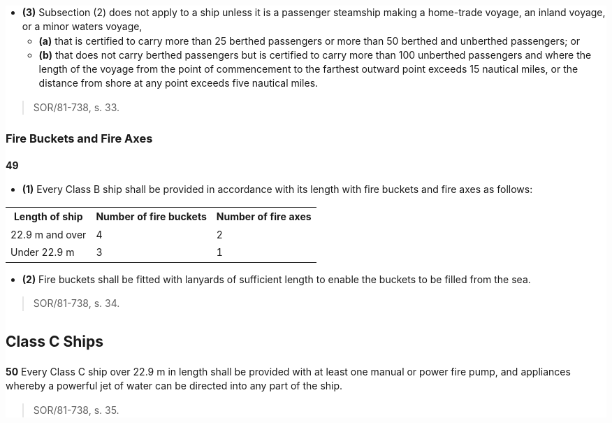 - **(3)** Subsection (2) does not apply to a ship unless it is a passenger steamship making a home-trade voyage, an inland voyage, or a minor waters voyage,
	- **(a)** that is certified to carry more than 25 berthed passengers or more than 50 berthed and unberthed passengers; or
	- **(b)** that does not carry berthed passengers but is certified to carry more than 100 unberthed passengers and where the length of the voyage from the point of commencement to the farthest outward point exceeds 15 nautical miles, or the distance from shore at any point exceeds five nautical miles.
> SOR/81-738, s. 33.





### Fire Buckets and Fire Axes


**49** 

- **(1)** Every Class B ship shall be provided in accordance with its length with fire buckets and fire axes as follows:
<table>
<tr>
<th>Length of ship</th>
<th>Number of fire buckets</th>
<th>Number of fire axes</th>
</tr>
<tr>
<td>22.9 m and over</td>
<td>4</td>
<td>2</td>
</tr>
<tr>
<td>Under 22.9 m</td>
<td>3</td>
<td>1</td>
</tr>
</table>


- **(2)** Fire buckets shall be fitted with lanyards of sufficient length to enable the buckets to be filled from the sea.
> SOR/81-738, s. 34.





## Class C Ships


**50** Every Class C ship over 22.9 m in length shall be provided with at least one manual or power fire pump, and appliances whereby a powerful jet of water can be directed into any part of the ship.
> SOR/81-738, s. 35.


